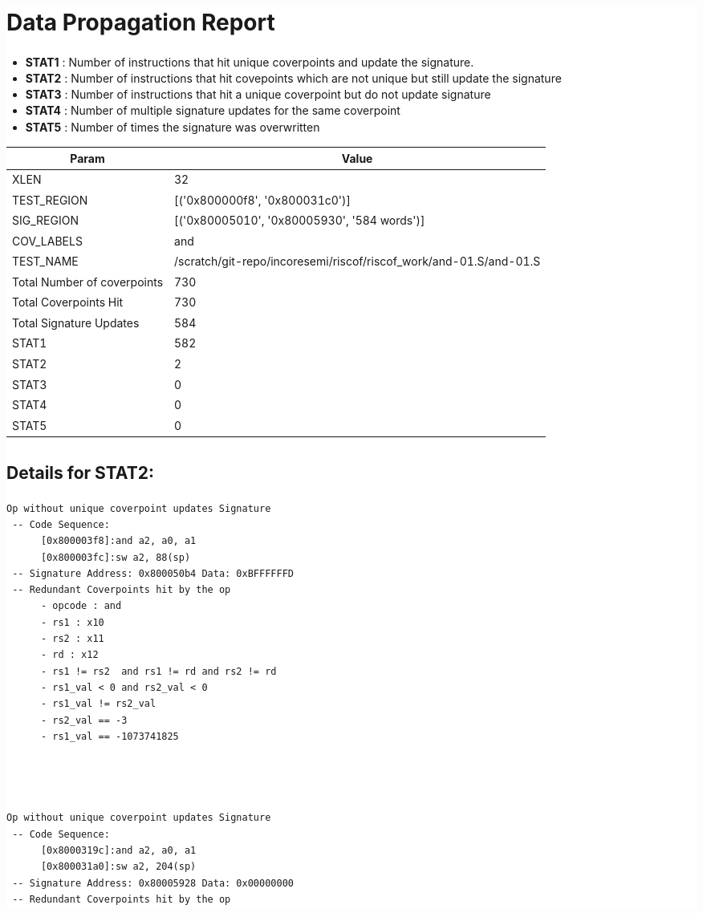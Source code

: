 
# Data Propagation Report

- **STAT1** : Number of instructions that hit unique coverpoints and update the signature.
- **STAT2** : Number of instructions that hit covepoints which are not unique but still update the signature
- **STAT3** : Number of instructions that hit a unique coverpoint but do not update signature
- **STAT4** : Number of multiple signature updates for the same coverpoint
- **STAT5** : Number of times the signature was overwritten

| Param                     | Value    |
|---------------------------|----------|
| XLEN                      | 32      |
| TEST_REGION               | [('0x800000f8', '0x800031c0')]      |
| SIG_REGION                | [('0x80005010', '0x80005930', '584 words')]      |
| COV_LABELS                | and      |
| TEST_NAME                 | /scratch/git-repo/incoresemi/riscof/riscof_work/and-01.S/and-01.S    |
| Total Number of coverpoints| 730     |
| Total Coverpoints Hit     | 730      |
| Total Signature Updates   | 584      |
| STAT1                     | 582      |
| STAT2                     | 2      |
| STAT3                     | 0     |
| STAT4                     | 0     |
| STAT5                     | 0     |

## Details for STAT2:

```
Op without unique coverpoint updates Signature
 -- Code Sequence:
      [0x800003f8]:and a2, a0, a1
      [0x800003fc]:sw a2, 88(sp)
 -- Signature Address: 0x800050b4 Data: 0xBFFFFFFD
 -- Redundant Coverpoints hit by the op
      - opcode : and
      - rs1 : x10
      - rs2 : x11
      - rd : x12
      - rs1 != rs2  and rs1 != rd and rs2 != rd
      - rs1_val < 0 and rs2_val < 0
      - rs1_val != rs2_val
      - rs2_val == -3
      - rs1_val == -1073741825




Op without unique coverpoint updates Signature
 -- Code Sequence:
      [0x8000319c]:and a2, a0, a1
      [0x800031a0]:sw a2, 204(sp)
 -- Signature Address: 0x80005928 Data: 0x00000000
 -- Redundant Coverpoints hit by the op
```